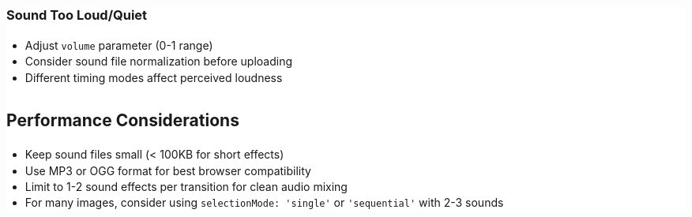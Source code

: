 ### Sound Too Loud/Quiet

- Adjust `volume` parameter (0-1 range)
- Consider sound file normalization before uploading
- Different timing modes affect perceived loudness

## Performance Considerations

- Keep sound files small (< 100KB for short effects)
- Use MP3 or OGG format for best browser compatibility
- Limit to 1-2 sound effects per transition for clean audio mixing
- For many images, consider using `selectionMode: 'single'` or `'sequential'` with 2-3 sounds
